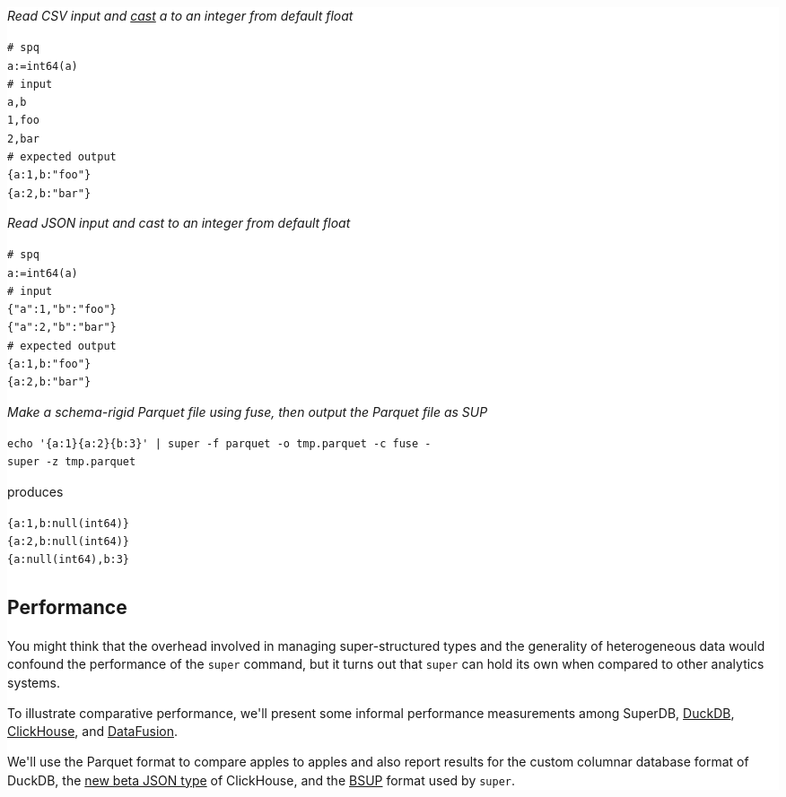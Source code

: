 _Read CSV input and [cast](../language/functions/cast.md) a to an integer from default float_
```mdtest-spq
# spq
a:=int64(a)
# input
a,b
1,foo
2,bar
# expected output
{a:1,b:"foo"}
{a:2,b:"bar"}
```

_Read JSON input and cast to an integer from default float_
```mdtest-spq
# spq
a:=int64(a)
# input
{"a":1,"b":"foo"}
{"a":2,"b":"bar"}
# expected output
{a:1,b:"foo"}
{a:2,b:"bar"}
```

_Make a schema-rigid Parquet file using fuse, then output the Parquet file as SUP_
```mdtest-command
echo '{a:1}{a:2}{b:3}' | super -f parquet -o tmp.parquet -c fuse -
super -z tmp.parquet
```
produces
```mdtest-output
{a:1,b:null(int64)}
{a:2,b:null(int64)}
{a:null(int64),b:3}
```

## Performance

You might think that the overhead involved in managing super-structured types
and the generality of heterogeneous data would confound the performance of
the `super` command, but it turns out that `super` can hold its own when
compared to other analytics systems.

To illustrate comparative performance, we'll present some informal performance
measurements among SuperDB,
[DuckDB](https://duckdb.org/),
[ClickHouse](https://clickhouse.com/), and
[DataFusion](https://datafusion.apache.org/).

We'll use the Parquet format to compare apples to apples
and also report results for the custom columnar database format of DuckDB,
the [new beta JSON type](https://clickhouse.com/blog/a-new-powerful-json-data-type-for-clickhouse) of ClickHouse,
and the [BSUP](../formats/bsup.md) format used by `super`.
